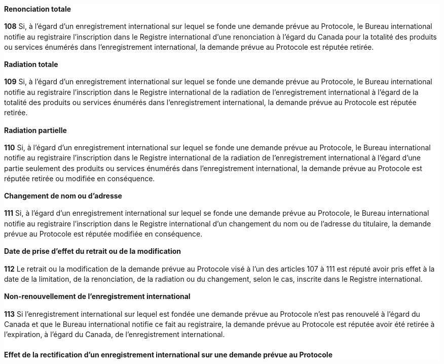 


**Renonciation totale**

**108** Si, à l’égard d’un enregistrement international sur lequel se fonde une demande prévue au Protocole, le Bureau international notifie au registraire l’inscription dans le Registre international d’une renonciation à l’égard du Canada pour la totalité des produits ou services énumérés dans l’enregistrement international, la demande prévue au Protocole est réputée retirée.




**Radiation totale**

**109** Si, à l’égard d’un enregistrement international sur lequel se fonde une demande prévue au Protocole, le Bureau international notifie au registraire l’inscription dans le Registre international de la radiation de l’enregistrement international à l’égard de la totalité des produits ou services énumérés dans l’enregistrement international, la demande prévue au Protocole est réputée retirée.




**Radiation partielle**

**110** Si, à l’égard d’un enregistrement international sur lequel se fonde une demande prévue au Protocole, le Bureau international notifie au registraire l’inscription dans le Registre international de la radiation de l’enregistrement international à l’égard d’une partie seulement des produits ou services énumérés dans l’enregistrement international, la demande prévue au Protocole est réputée retirée ou modifiée en conséquence.




**Changement de nom ou d’adresse**

**111** Si, à l’égard d’un enregistrement international sur lequel se fonde une demande prévue au Protocole, le Bureau international notifie au registraire l’inscription dans le Registre international d’un changement du nom ou de l’adresse du titulaire, la demande prévue au Protocole est réputée modifiée en conséquence.




**Date de prise d’effet du retrait ou de la modification**

**112** Le retrait ou la modification de la demande prévue au Protocole visé à l’un des articles 107 à 111 est réputé avoir pris effet à la date de la limitation, de la renonciation, de la radiation ou du changement, selon le cas, inscrite dans le Registre international.




**Non-renouvellement de l’enregistrement international**

**113** Si l’enregistrement international sur lequel est fondée une demande prévue au Protocole n’est pas renouvelé à l’égard du Canada et que le Bureau international notifie ce fait au registraire, la demande prévue au Protocole est réputée avoir été retirée à l’expiration, à l’égard du Canada, de l’enregistrement international.




#### Effet de la rectification d’un enregistrement international sur une demande prévue au Protocole
